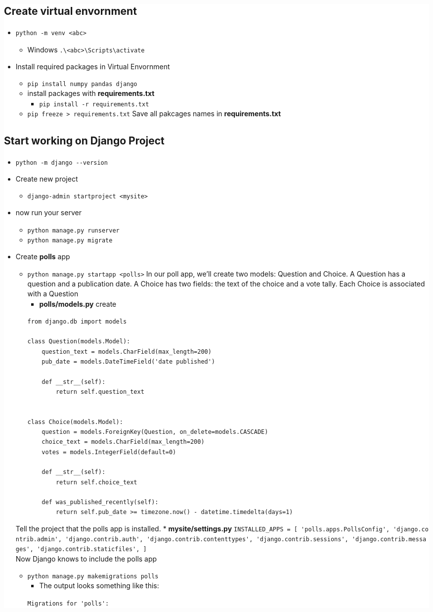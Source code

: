 
## Create virtual envornment
* `python -m venv <abc>`
    * Windows `.\<abc>\Scripts\activate`

* Install required packages in Virtual Envornment
    * `pip install numpy pandas django`
    * install packages with **requirements.txt**
        * `pip install -r requirements.txt`
    * `pip freeze > requirements.txt` Save all pakcages names in **requirements.txt**
## Start working on Django Project
* `python -m django --version`
* Create new project 
    * `django-admin startproject <mysite>`
* now run your server
    * `python manage.py runserver`
    * `python manage.py migrate`

* Create **polls** app
    * `python manage.py startapp <polls>`
    In our poll app, we’ll create two models: Question and Choice. 
    A Question has a question and a publication date. 
    A Choice has two fields: the text of the choice and a vote tally. Each Choice is associated with a Question
        * **polls/models.py** create
        ```
        from django.db import models

        class Question(models.Model):
            question_text = models.CharField(max_length=200)
            pub_date = models.DateTimeField('date published')

            def __str__(self):
                return self.question_text


        class Choice(models.Model):
            question = models.ForeignKey(Question, on_delete=models.CASCADE)
            choice_text = models.CharField(max_length=200)
            votes = models.IntegerField(default=0)
        
            def __str__(self):
                return self.choice_text

            def was_published_recently(self):
                return self.pub_date >= timezone.now() - datetime.timedelta(days=1)
        
        ```
    Tell the project that the polls app is installed.
        * **mysite/settings.py**
        ```
        INSTALLED_APPS = [
        'polls.apps.PollsConfig',
        'django.contrib.admin',
        'django.contrib.auth',
        'django.contrib.contenttypes',
        'django.contrib.sessions',
        'django.contrib.messages',
        'django.contrib.staticfiles',
        ]
        ```  
        Now Django knows to include the polls app
    * `python manage.py makemigrations polls`
        * The output looks something like this:
        ```
        Migrations for 'polls':